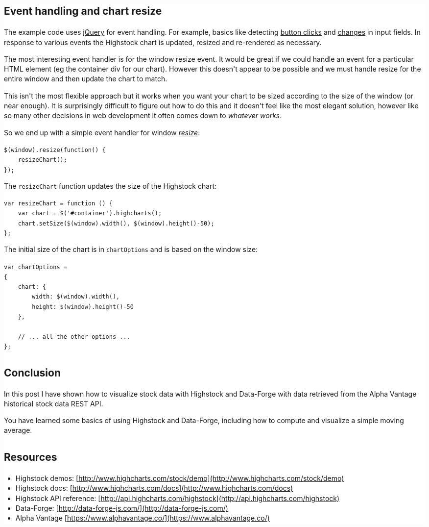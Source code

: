 
## Event handling and chart resize

The example code uses [jQuery](https://en.wikipedia.org/wiki/JQuery) for event handling. For example, basics like detecting [button clicks](https://api.jquery.com/click/) and [changes](https://api.jquery.com/change/) in input fields. In response to various events the Highstock chart is updated, resized and re-rendered as necessary.

The most interesting event handler is for the window resize event. It would be great if we could handle an event for a particular HTML element (eg the container div for our chart). However this doesn't appear to be possible and we must handle resize for the entire window and then update the chart to match. 

This isn't the most flexible approach but it works when you want your chart to be sized according to the size of the window (or near enough). It is surprisingly difficult to figure out how to do this and it doesn't feel like the most elegant solution, however like so many other decisions in web development it often comes down to _whatever works_.

So we end up with a simple event handler for window [_resize_](https://api.jquery.com/resize/):

    $(window).resize(function() {
        resizeChart();
    });

The `resizeChart` function updates the size of the Highstock chart:

    var resizeChart = function () {
        var chart = $('#container').highcharts();
        chart.setSize($(window).width(), $(window).height()-50);
    };

The initial size of the chart is in `chartOptions` and is based on the window size:

    var chartOptions =
    {
        chart: {
            width: $(window).width(),
            height: $(window).height()-50
        },

        // ... all the other options ...
    };

## Conclusion

In this post I have shown how to visualize stock data with Highstock and Data-Forge with data retrieved from the Alpha Vantage historical stock data REST API. 

You have learned some basics of using Highstock and Data-Forge, including how to compute and visualize a simple moving average.

## Resources

*   Highstock demos: [http://www.highcharts.com/stock/demo](http://www.highcharts.com/stock/demo)
*   Highstock docs: [http://www.highcharts.com/docs](http://www.highcharts.com/docs)
*   Highstock API reference: [http://api.highcharts.com/highstock](http://api.highcharts.com/highstock)
*   Data-Forge: [http://data-forge-js.com/](http://data-forge-js.com/)
*   Alpha Vantage [https://www.alphavantage.co/](https://www.alphavantage.co/)
